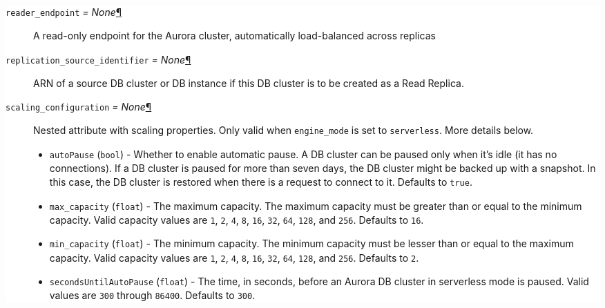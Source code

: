 <dl class="attribute">
<dt id="pulumi_aws.rds.Cluster.reader_endpoint">
<code class="sig-name descname">reader_endpoint</code><em class="property"> = None</em><a class="headerlink" href="#pulumi_aws.rds.Cluster.reader_endpoint" title="Permalink to this definition">¶</a></dt>
<dd><p>A read-only endpoint for the Aurora cluster, automatically
load-balanced across replicas</p>
</dd></dl>

<dl class="attribute">
<dt id="pulumi_aws.rds.Cluster.replication_source_identifier">
<code class="sig-name descname">replication_source_identifier</code><em class="property"> = None</em><a class="headerlink" href="#pulumi_aws.rds.Cluster.replication_source_identifier" title="Permalink to this definition">¶</a></dt>
<dd><p>ARN of a source DB cluster or DB instance if this DB cluster is to be created as a Read Replica.</p>
</dd></dl>

<dl class="attribute">
<dt id="pulumi_aws.rds.Cluster.scaling_configuration">
<code class="sig-name descname">scaling_configuration</code><em class="property"> = None</em><a class="headerlink" href="#pulumi_aws.rds.Cluster.scaling_configuration" title="Permalink to this definition">¶</a></dt>
<dd><p>Nested attribute with scaling properties. Only valid when <code class="docutils literal notranslate"><span class="pre">engine_mode</span></code> is set to <code class="docutils literal notranslate"><span class="pre">serverless</span></code>. More details below.</p>
<ul class="simple">
<li><p><code class="docutils literal notranslate"><span class="pre">autoPause</span></code> (<code class="docutils literal notranslate"><span class="pre">bool</span></code>) - Whether to enable automatic pause. A DB cluster can be paused only when it’s idle (it has no connections). If a DB cluster is paused for more than seven days, the DB cluster might be backed up with a snapshot. In this case, the DB cluster is restored when there is a request to connect to it. Defaults to <code class="docutils literal notranslate"><span class="pre">true</span></code>.</p></li>
<li><p><code class="docutils literal notranslate"><span class="pre">max_capacity</span></code> (<code class="docutils literal notranslate"><span class="pre">float</span></code>) - The maximum capacity. The maximum capacity must be greater than or equal to the minimum capacity. Valid capacity values are <code class="docutils literal notranslate"><span class="pre">1</span></code>, <code class="docutils literal notranslate"><span class="pre">2</span></code>, <code class="docutils literal notranslate"><span class="pre">4</span></code>, <code class="docutils literal notranslate"><span class="pre">8</span></code>, <code class="docutils literal notranslate"><span class="pre">16</span></code>, <code class="docutils literal notranslate"><span class="pre">32</span></code>, <code class="docutils literal notranslate"><span class="pre">64</span></code>, <code class="docutils literal notranslate"><span class="pre">128</span></code>, and <code class="docutils literal notranslate"><span class="pre">256</span></code>. Defaults to <code class="docutils literal notranslate"><span class="pre">16</span></code>.</p></li>
<li><p><code class="docutils literal notranslate"><span class="pre">min_capacity</span></code> (<code class="docutils literal notranslate"><span class="pre">float</span></code>) - The minimum capacity. The minimum capacity must be lesser than or equal to the maximum capacity. Valid capacity values are <code class="docutils literal notranslate"><span class="pre">1</span></code>, <code class="docutils literal notranslate"><span class="pre">2</span></code>, <code class="docutils literal notranslate"><span class="pre">4</span></code>, <code class="docutils literal notranslate"><span class="pre">8</span></code>, <code class="docutils literal notranslate"><span class="pre">16</span></code>, <code class="docutils literal notranslate"><span class="pre">32</span></code>, <code class="docutils literal notranslate"><span class="pre">64</span></code>, <code class="docutils literal notranslate"><span class="pre">128</span></code>, and <code class="docutils literal notranslate"><span class="pre">256</span></code>. Defaults to <code class="docutils literal notranslate"><span class="pre">2</span></code>.</p></li>
<li><p><code class="docutils literal notranslate"><span class="pre">secondsUntilAutoPause</span></code> (<code class="docutils literal notranslate"><span class="pre">float</span></code>) - The time, in seconds, before an Aurora DB cluster in serverless mode is paused. Valid values are <code class="docutils literal notranslate"><span class="pre">300</span></code> through <code class="docutils literal notranslate"><span class="pre">86400</span></code>. Defaults to <code class="docutils literal notranslate"><span class="pre">300</span></code>.</p></li>